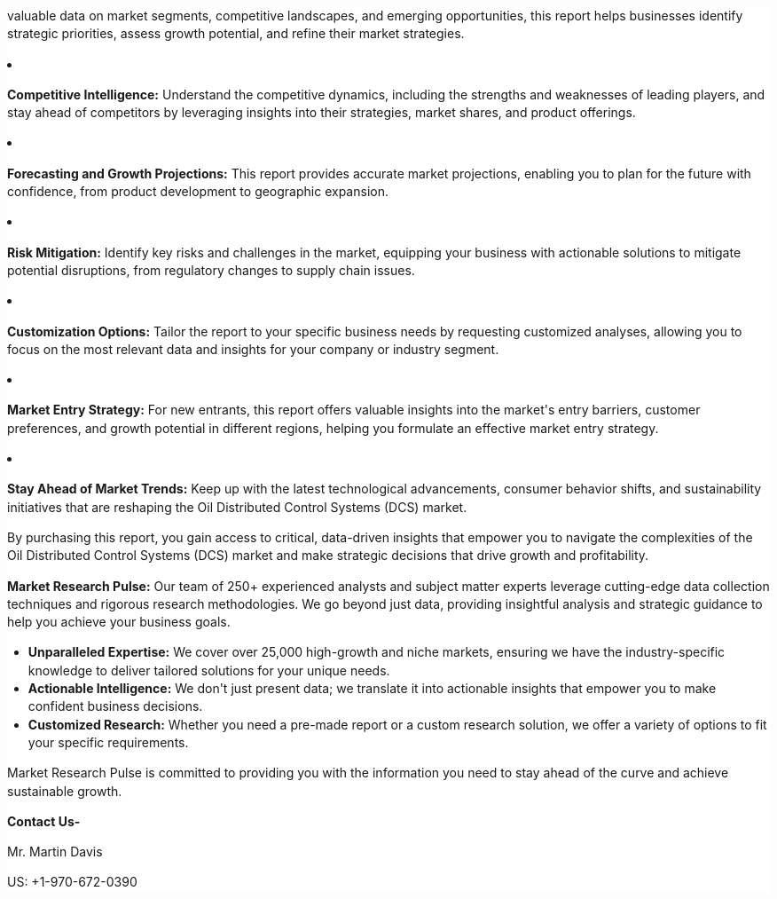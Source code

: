 valuable data on market segments, competitive landscapes, and emerging opportunities, this report helps businesses identify strategic priorities, assess growth potential, and refine their market strategies.</p></li><li><p><strong>Competitive Intelligence:</strong> Understand the competitive dynamics, including the strengths and weaknesses of leading players, and stay ahead of competitors by leveraging insights into their strategies, market shares, and product offerings.</p></li><li><p><strong>Forecasting and Growth Projections:</strong> This report provides accurate market projections, enabling you to plan for the future with confidence, from product development to geographic expansion.</p></li><li><p><strong>Risk Mitigation:</strong> Identify key risks and challenges in the market, equipping your business with actionable solutions to mitigate potential disruptions, from regulatory changes to supply chain issues.</p></li><li><p><strong>Customization Options:</strong> Tailor the report to your specific business needs by requesting customized analyses, allowing you to focus on the most relevant data and insights for your company or industry segment.</p></li><li><p><strong>Market Entry Strategy:</strong> For new entrants, this report offers valuable insights into the market's entry barriers, customer preferences, and growth potential in different regions, helping you formulate an effective market entry strategy.</p></li><li><p><strong>Stay Ahead of Market Trends:</strong> Keep up with the latest technological advancements, consumer behavior shifts, and sustainability initiatives that are reshaping the Oil Distributed Control Systems (DCS) market.</p></li></ol><p>By purchasing this report, you gain access to critical, data-driven insights that empower you to navigate the complexities of the Oil Distributed Control Systems (DCS) market and make strategic decisions that drive growth and profitability.</p><p><strong>Market Research Pulse:</strong>&nbsp;Our team of 250+ experienced analysts and subject matter experts leverage cutting-edge data collection techniques and rigorous research methodologies. We go beyond just data, providing insightful analysis and strategic guidance to help you achieve your business goals.</p><ul><li><strong>Unparalleled Expertise:</strong>&nbsp;We cover over 25,000 high-growth and niche markets, ensuring we have the industry-specific knowledge to deliver tailored solutions for your unique needs.</li><li><strong>Actionable Intelligence:</strong>&nbsp;We don't just present data; we translate it into actionable insights that empower you to make confident business decisions.</li><li><strong>Customized Research:</strong>&nbsp;Whether you need a pre-made report or a custom research solution, we offer a variety of options to fit your specific requirements.</li></ul><p>Market Research Pulse is committed to providing you with the information you need to stay ahead of the curve and achieve sustainable growth.</p><p><strong>Contact Us-</strong></p><p>Mr. Martin Davis</p><p>US: +1-970-672-0390</p>
